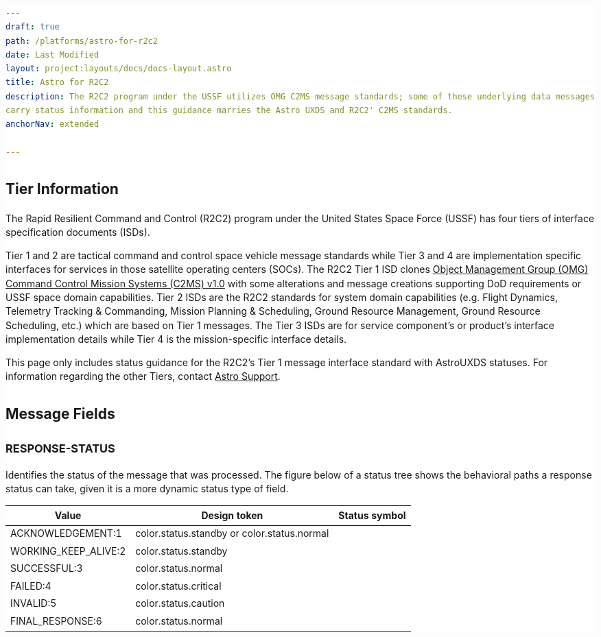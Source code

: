 ```yaml
---
draft: true
path: /platforms/astro-for-r2c2
date: Last Modified
layout: project:layouts/docs/docs-layout.astro
title: Astro for R2C2
description: The R2C2 program under the USSF utilizes OMG C2MS message standards; some of these underlying data messages carry status information and this guidance marries the Astro UXDS and R2C2' C2MS standards.
anchorNav: extended

---
```


## Tier Information

The Rapid Resilient Command and Control (R2C2) program under the United States Space Force (USSF) has four tiers of interface specification documents (ISDs).

Tier 1 and 2 are tactical command and control space vehicle message standards while Tier 3 and 4 are implementation specific interfaces for services in those satellite operating centers (SOCs). The R2C2 Tier 1 ISD clones [Object Management Group (OMG) Command Control Mission Systems (C2MS) v1.0](https://www.omg.org/spec/C2MS/1.0/PDF) with some alterations and message creations supporting DoD requirements or USSF space domain capabilities. Tier 2 ISDs are the R2C2 standards for system domain capabilities (e.g. Flight Dynamics, Telemetry Tracking & Commanding, Mission Planning & Scheduling, Ground Resource Management, Ground Resource Scheduling, etc.) which are based on Tier 1 messages. The Tier 3 ISDs are for service component’s or product’s interface implementation details while Tier 4 is the mission-specific interface details.

This page only includes status guidance for the R2C2’s Tier 1 message interface standard with AstroUXDS statuses. For information regarding the other Tiers, contact [Astro Support](/support/).

## Message Fields

### RESPONSE-STATUS

Identifies the status of the message that was processed. The figure below of a status tree shows the behavioral paths a response status can take, given it is a more dynamic status type of field.

<div class="table-overflow table-dark short">

| Value                | Design token                                | Status symbol |
|----------------------|---------------------------------------------|---------------|
| ACKNOWLEDGEMENT:1    | color.status.standby or color.status.normal |               |
| WORKING_KEEP_ALIVE:2 | color.status.standby                        |               |
| SUCCESSFUL:3         | color.status.normal                         |               |
| FAILED:4             | color.status.critical                       |               |
| INVALID:5            | color.status.caution                        |               |
| FINAL_RESPONSE:6     | color.status.normal                         |               |

